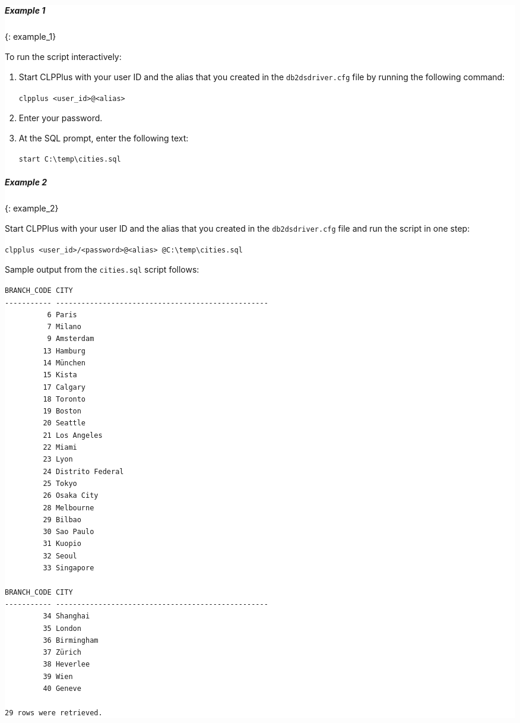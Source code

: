 ##### Example 1 
{: example_1}

To run the script interactively:

1. Start CLPPlus with your user ID and the alias that you created in the `db2dsdriver.cfg` file by running the following command:

   `clpplus <user_id>@<alias>`
2. Enter your password.
3. At the SQL prompt, enter the following text:

   `start C:\temp\cities.sql`

##### Example 2
{: example_2}

Start CLPPlus with your user ID and the alias that you created in the `db2dsdriver.cfg` file and run the script in one step:

`clpplus <user_id>/<password>@<alias> @C:\temp\cities.sql`

Sample output from the `cities.sql` script follows:

```
BRANCH_CODE CITY
----------- --------------------------------------------------
          6 Paris
          7 Milano
          9 Amsterdam
         13 Hamburg
         14 München
         15 Kista
         17 Calgary
         18 Toronto
         19 Boston
         20 Seattle
         21 Los Angeles
         22 Miami
         23 Lyon
         24 Distrito Federal
         25 Tokyo
         26 Osaka City
         28 Melbourne
         29 Bilbao
         30 Sao Paulo
         31 Kuopio
         32 Seoul
         33 Singapore

BRANCH_CODE CITY
----------- --------------------------------------------------
         34 Shanghai
         35 London
         36 Birmingham
         37 Zürich
         38 Heverlee
         39 Wien
         40 Geneve

29 rows were retrieved.
```
